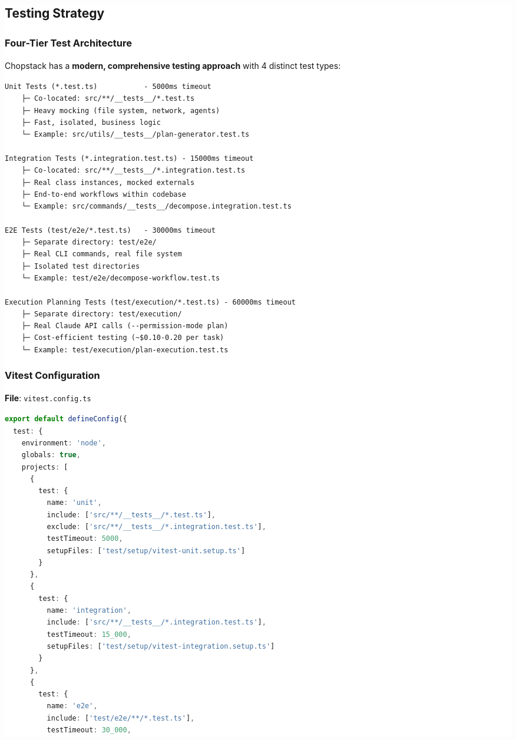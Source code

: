 
## Testing Strategy

### Four-Tier Test Architecture

Chopstack has a **modern, comprehensive testing approach** with 4 distinct test types:

```
Unit Tests (*.test.ts)           - 5000ms timeout
    ├─ Co-located: src/**/__tests__/*.test.ts
    ├─ Heavy mocking (file system, network, agents)
    ├─ Fast, isolated, business logic
    └─ Example: src/utils/__tests__/plan-generator.test.ts

Integration Tests (*.integration.test.ts) - 15000ms timeout
    ├─ Co-located: src/**/__tests__/*.integration.test.ts
    ├─ Real class instances, mocked externals
    ├─ End-to-end workflows within codebase
    └─ Example: src/commands/__tests__/decompose.integration.test.ts

E2E Tests (test/e2e/*.test.ts)   - 30000ms timeout
    ├─ Separate directory: test/e2e/
    ├─ Real CLI commands, real file system
    ├─ Isolated test directories
    └─ Example: test/e2e/decompose-workflow.test.ts

Execution Planning Tests (test/execution/*.test.ts) - 60000ms timeout
    ├─ Separate directory: test/execution/
    ├─ Real Claude API calls (--permission-mode plan)
    ├─ Cost-efficient testing (~$0.10-0.20 per task)
    └─ Example: test/execution/plan-execution.test.ts
```

### Vitest Configuration
**File**: `vitest.config.ts`

```typescript
export default defineConfig({
  test: {
    environment: 'node',
    globals: true,
    projects: [
      {
        test: {
          name: 'unit',
          include: ['src/**/__tests__/*.test.ts'],
          exclude: ['src/**/__tests__/*.integration.test.ts'],
          testTimeout: 5000,
          setupFiles: ['test/setup/vitest-unit.setup.ts']
        }
      },
      {
        test: {
          name: 'integration',
          include: ['src/**/__tests__/*.integration.test.ts'],
          testTimeout: 15_000,
          setupFiles: ['test/setup/vitest-integration.setup.ts']
        }
      },
      {
        test: {
          name: 'e2e',
          include: ['test/e2e/**/*.test.ts'],
          testTimeout: 30_000,
```